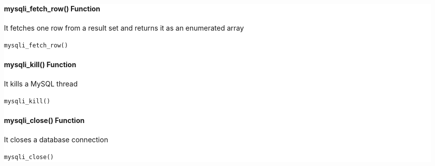 

#### **mysqli_fetch_row() Function**

It fetches one row from a result set and returns it as an enumerated array


```
mysqli_fetch_row()
```



#### **mysqli_kill() Function**

It kills a MySQL thread


```
mysqli_kill()
```



#### **mysqli_close() Function**

It closes a database connection


```
mysqli_close()
